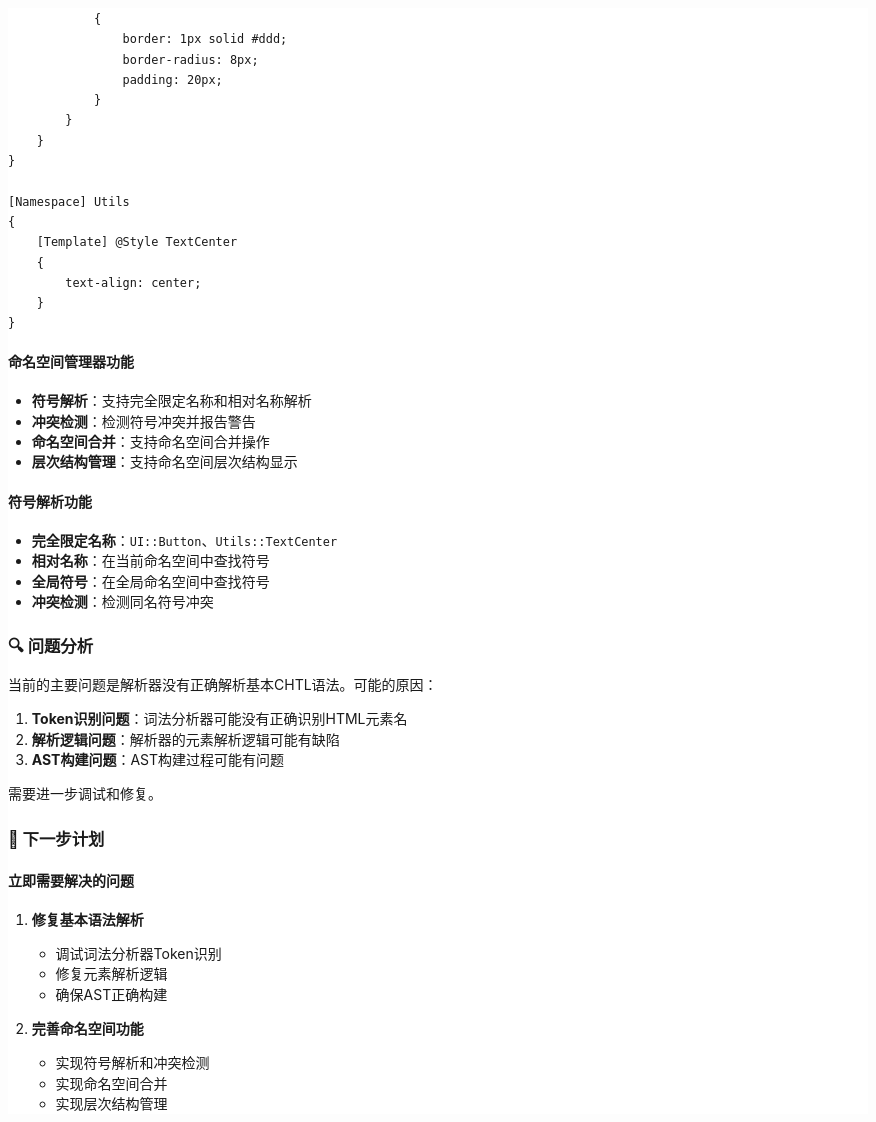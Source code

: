 ```chtl
            {
                border: 1px solid #ddd;
                border-radius: 8px;
                padding: 20px;
            }
        }
    }
}

[Namespace] Utils
{
    [Template] @Style TextCenter
    {
        text-align: center;
    }
}
```

#### 命名空间管理器功能
- **符号解析**：支持完全限定名称和相对名称解析
- **冲突检测**：检测符号冲突并报告警告
- **命名空间合并**：支持命名空间合并操作
- **层次结构管理**：支持命名空间层次结构显示

#### 符号解析功能
- **完全限定名称**：`UI::Button`、`Utils::TextCenter`
- **相对名称**：在当前命名空间中查找符号
- **全局符号**：在全局命名空间中查找符号
- **冲突检测**：检测同名符号冲突

### 🔍 问题分析

当前的主要问题是解析器没有正确解析基本CHTL语法。可能的原因：

1. **Token识别问题**：词法分析器可能没有正确识别HTML元素名
2. **解析逻辑问题**：解析器的元素解析逻辑可能有缺陷
3. **AST构建问题**：AST构建过程可能有问题

需要进一步调试和修复。

### 🚀 下一步计划

#### 立即需要解决的问题
1. **修复基本语法解析**
   - 调试词法分析器Token识别
   - 修复元素解析逻辑
   - 确保AST正确构建

2. **完善命名空间功能**
   - 实现符号解析和冲突检测
   - 实现命名空间合并
   - 实现层次结构管理
